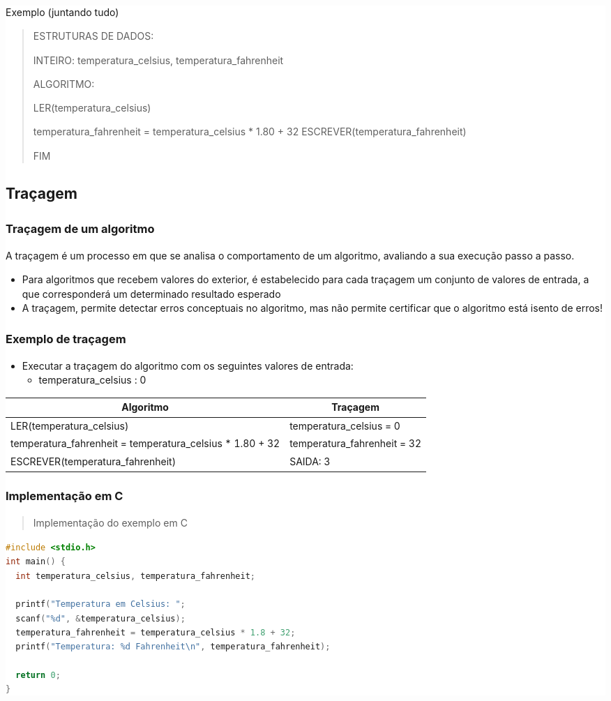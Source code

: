 Exemplo (juntando tudo)

> ESTRUTURAS DE DADOS:
>
> INTEIRO: temperatura_celsius, temperatura_fahrenheit
>
> ALGORITMO:
>
> LER(temperatura_celsius)
>
> temperatura_fahrenheit = temperatura_celsius \* 1.80 + 32
> ESCREVER(temperatura_fahrenheit)
>
> FIM


## Traçagem
### Traçagem de um algoritmo
A traçagem é um processo em que se analisa o comportamento de um algoritmo, avaliando a sua execução passo a passo.
- Para algoritmos que recebem valores do exterior, é estabelecido para cada traçagem um conjunto de valores de entrada, a que corresponderá um determinado resultado esperado
- A traçagem, permite detectar erros conceptuais no algoritmo, mas não permite certificar que o algoritmo está isento de erros!


### Exemplo de traçagem
- Executar a traçagem do algoritmo com os seguintes valores de entrada:
  - temperatura_celsius : 0


|**Algoritmo**|**Traçagem**|
|-|-|
|LER(temperatura_celsius)|temperatura_celsius = 0|
|temperatura_fahrenheit = temperatura_celsius \* 1.80 + 32|temperatura_fahrenheit = 32|
|ESCREVER(temperatura_fahrenheit)|SAIDA: 3|



### Implementação em C

> Implementação do exemplo em C
```c
#include <stdio.h>
int main() {
  int temperatura_celsius, temperatura_fahrenheit;

  printf("Temperatura em Celsius: ";
  scanf("%d", &temperatura_celsius);
  temperatura_fahrenheit = temperatura_celsius * 1.8 + 32;
  printf("Temperatura: %d Fahrenheit\n", temperatura_fahrenheit);
  
  return 0;
}
```